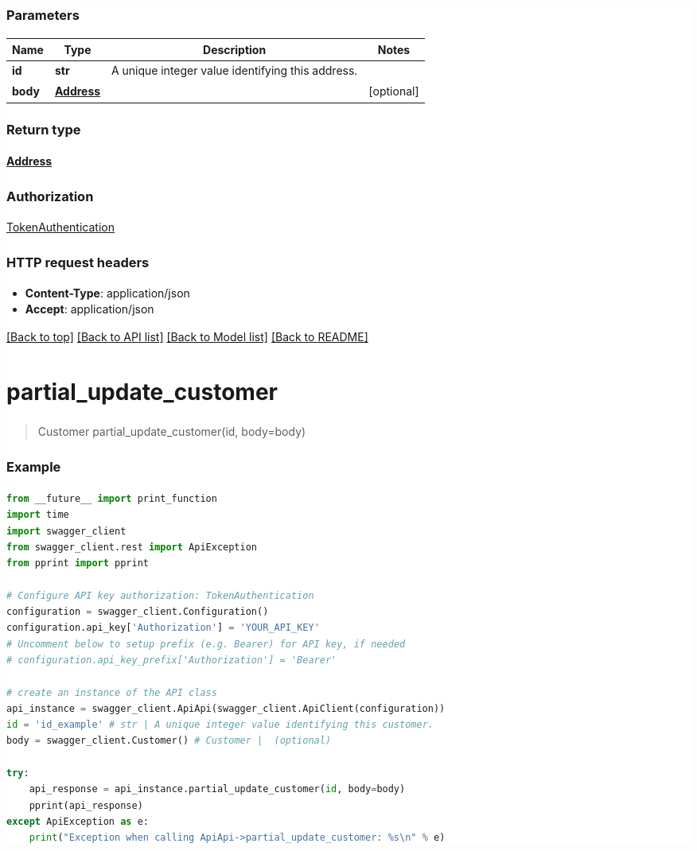 ### Parameters

Name | Type | Description  | Notes
------------- | ------------- | ------------- | -------------
 **id** | **str**| A unique integer value identifying this address. | 
 **body** | [**Address**](Address.md)|  | [optional] 

### Return type

[**Address**](Address.md)

### Authorization

[TokenAuthentication](../README.md#TokenAuthentication)

### HTTP request headers

 - **Content-Type**: application/json
 - **Accept**: application/json

[[Back to top]](#) [[Back to API list]](../README.md#documentation-for-api-endpoints) [[Back to Model list]](../README.md#documentation-for-models) [[Back to README]](../README.md)

# **partial_update_customer**
> Customer partial_update_customer(id, body=body)



### Example
```python
from __future__ import print_function
import time
import swagger_client
from swagger_client.rest import ApiException
from pprint import pprint

# Configure API key authorization: TokenAuthentication
configuration = swagger_client.Configuration()
configuration.api_key['Authorization'] = 'YOUR_API_KEY'
# Uncomment below to setup prefix (e.g. Bearer) for API key, if needed
# configuration.api_key_prefix['Authorization'] = 'Bearer'

# create an instance of the API class
api_instance = swagger_client.ApiApi(swagger_client.ApiClient(configuration))
id = 'id_example' # str | A unique integer value identifying this customer.
body = swagger_client.Customer() # Customer |  (optional)

try:
    api_response = api_instance.partial_update_customer(id, body=body)
    pprint(api_response)
except ApiException as e:
    print("Exception when calling ApiApi->partial_update_customer: %s\n" % e)
```
